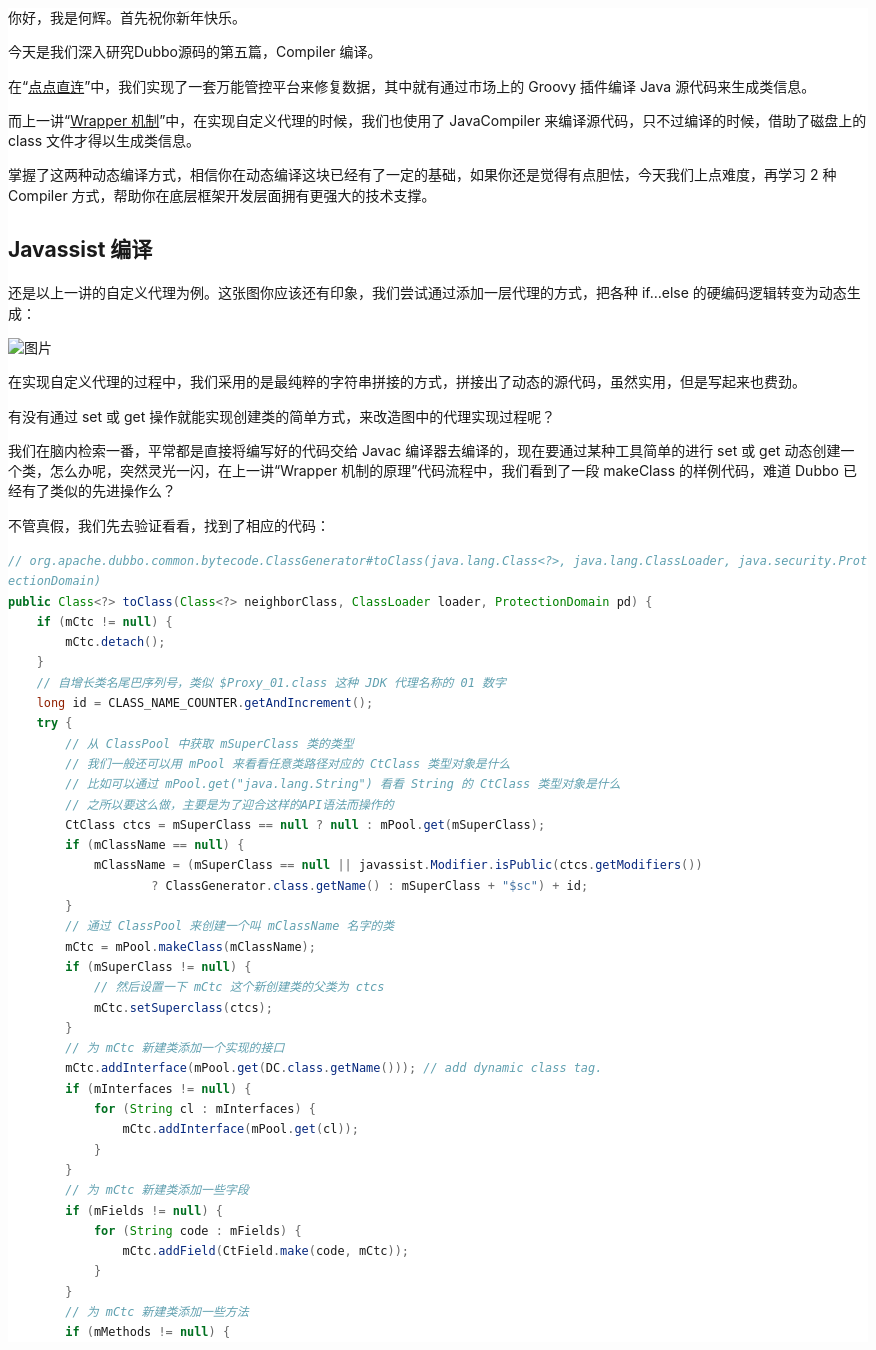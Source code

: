你好，我是何辉。首先祝你新年快乐。

今天是我们深入研究Dubbo源码的第五篇，Compiler 编译。

在“[点点直连](https://time.geekbang.org/column/article/613319)”中，我们实现了一套万能管控平台来修复数据，其中就有通过市场上的 Groovy 插件编译 Java 源代码来生成类信息。

而上一讲“[Wrapper 机制](https://time.geekbang.org/column/article/620918)”中，在实现自定义代理的时候，我们也使用了 JavaCompiler 来编译源代码，只不过编译的时候，借助了磁盘上的 class 文件才得以生成类信息。

掌握了这两种动态编译方式，相信你在动态编译这块已经有了一定的基础，如果你还是觉得有点胆怯，今天我们上点难度，再学习 2 种 Compiler 方式，帮助你在底层框架开发层面拥有更强大的技术支撑。

## Javassist 编译

还是以上一讲的自定义代理为例。这张图你应该还有印象，我们尝试通过添加一层代理的方式，把各种 if…else 的硬编码逻辑转变为动态生成：

![图片](https://static001.geekbang.org/resource/image/b9/fa/b91da4e352be6f6246763e738f5356fa.jpg?wh=5052x1791)

在实现自定义代理的过程中，我们采用的是最纯粹的字符串拼接的方式，拼接出了动态的源代码，虽然实用，但是写起来也费劲。

有没有通过 set 或 get 操作就能实现创建类的简单方式，来改造图中的代理实现过程呢？

我们在脑内检索一番，平常都是直接将编写好的代码交给 Javac 编译器去编译的，现在要通过某种工具简单的进行 set 或 get 动态创建一个类，怎么办呢，突然灵光一闪，在上一讲“Wrapper 机制的原理”代码流程中，我们看到了一段 makeClass 的样例代码，难道 Dubbo 已经有了类似的先进操作么？

不管真假，我们先去验证看看，找到了相应的代码：

```java
// org.apache.dubbo.common.bytecode.ClassGenerator#toClass(java.lang.Class<?>, java.lang.ClassLoader, java.security.ProtectionDomain)
public Class<?> toClass(Class<?> neighborClass, ClassLoader loader, ProtectionDomain pd) {
    if (mCtc != null) {
        mCtc.detach();
    }
    // 自增长类名尾巴序列号，类似 $Proxy_01.class 这种 JDK 代理名称的 01 数字
    long id = CLASS_NAME_COUNTER.getAndIncrement();
    try {
        // 从 ClassPool 中获取 mSuperClass 类的类型
        // 我们一般还可以用 mPool 来看看任意类路径对应的 CtClass 类型对象是什么
        // 比如可以通过 mPool.get("java.lang.String") 看看 String 的 CtClass 类型对象是什么
        // 之所以要这么做，主要是为了迎合这样的API语法而操作的
        CtClass ctcs = mSuperClass == null ? null : mPool.get(mSuperClass);
        if (mClassName == null) {
            mClassName = (mSuperClass == null || javassist.Modifier.isPublic(ctcs.getModifiers())
                    ? ClassGenerator.class.getName() : mSuperClass + "$sc") + id;
        }
        // 通过 ClassPool 来创建一个叫 mClassName 名字的类
        mCtc = mPool.makeClass(mClassName);
        if (mSuperClass != null) {
            // 然后设置一下 mCtc 这个新创建类的父类为 ctcs
            mCtc.setSuperclass(ctcs);
        }
        // 为 mCtc 新建类添加一个实现的接口
        mCtc.addInterface(mPool.get(DC.class.getName())); // add dynamic class tag.
        if (mInterfaces != null) {
            for (String cl : mInterfaces) {
                mCtc.addInterface(mPool.get(cl));
            }
        }
        // 为 mCtc 新建类添加一些字段
        if (mFields != null) {
            for (String code : mFields) {
                mCtc.addField(CtField.make(code, mCtc));
            }
        }
        // 为 mCtc 新建类添加一些方法
        if (mMethods != null) {
```